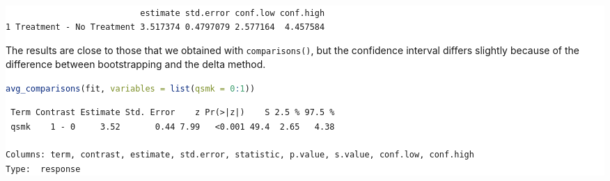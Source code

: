                                estimate std.error conf.low conf.high
    1 Treatment - No Treatment 3.517374 0.4797079 2.577164  4.457584

The results are close to those that we obtained with `comparisons()`,
but the confidence interval differs slightly because of the difference
between bootstrapping and the delta method.

``` r
avg_comparisons(fit, variables = list(qsmk = 0:1))
```


     Term Contrast Estimate Std. Error    z Pr(>|z|)    S 2.5 % 97.5 %
     qsmk    1 - 0     3.52       0.44 7.99   <0.001 49.4  2.65   4.38

    Columns: term, contrast, estimate, std.error, statistic, p.value, s.value, conf.low, conf.high 
    Type:  response 
